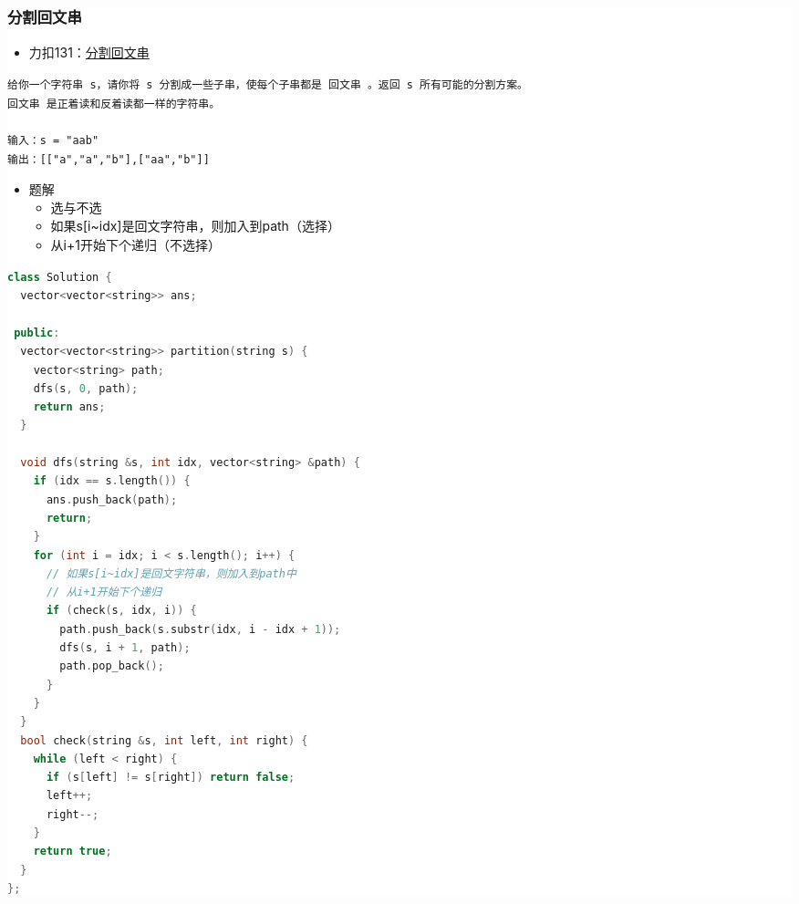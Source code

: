 ### 分割回文串

+ 力扣131：[分割回文串](https://leetcode-cn.com/problems/palindrome-partitioning/)

```
给你一个字符串 s，请你将 s 分割成一些子串，使每个子串都是 回文串 。返回 s 所有可能的分割方案。
回文串 是正着读和反着读都一样的字符串。

输入：s = "aab"
输出：[["a","a","b"],["aa","b"]]
```

+ 题解
  + 选与不选
  + 如果s[i~idx]是回文字符串，则加入到path（选择）
  + 从i+1开始下个递归（不选择）

```cpp
class Solution {
  vector<vector<string>> ans;

 public:
  vector<vector<string>> partition(string s) {
    vector<string> path;
    dfs(s, 0, path);
    return ans;
  }

  void dfs(string &s, int idx, vector<string> &path) {
    if (idx == s.length()) {
      ans.push_back(path);
      return;
    }
    for (int i = idx; i < s.length(); i++) {
      // 如果s[i~idx]是回文字符串，则加入到path中
      // 从i+1开始下个递归
      if (check(s, idx, i)) {
        path.push_back(s.substr(idx, i - idx + 1));
        dfs(s, i + 1, path);
        path.pop_back();
      }
    }
  }
  bool check(string &s, int left, int right) {
    while (left < right) {
      if (s[left] != s[right]) return false;
      left++;
      right--;
    }
    return true;
  }
};
```
